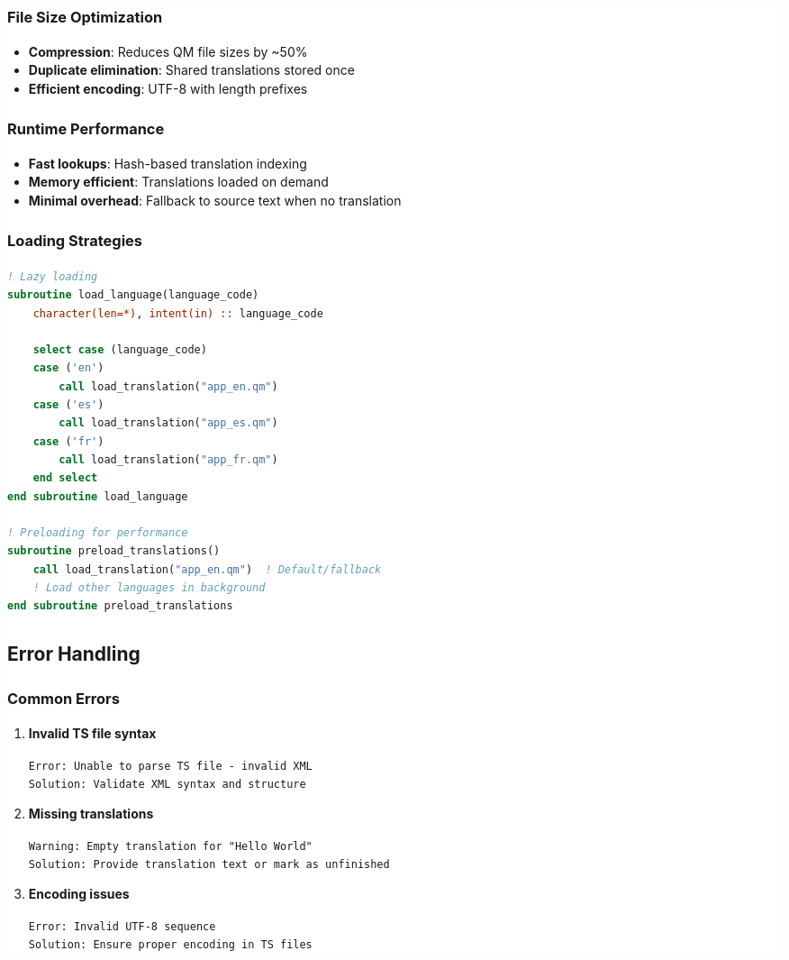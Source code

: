 ### File Size Optimization

- **Compression**: Reduces QM file sizes by ~50%
- **Duplicate elimination**: Shared translations stored once
- **Efficient encoding**: UTF-8 with length prefixes

### Runtime Performance

- **Fast lookups**: Hash-based translation indexing
- **Memory efficient**: Translations loaded on demand
- **Minimal overhead**: Fallback to source text when no translation

### Loading Strategies

```fortran
! Lazy loading
subroutine load_language(language_code)
    character(len=*), intent(in) :: language_code

    select case (language_code)
    case ('en')
        call load_translation("app_en.qm")
    case ('es')
        call load_translation("app_es.qm")
    case ('fr')
        call load_translation("app_fr.qm")
    end select
end subroutine load_language

! Preloading for performance
subroutine preload_translations()
    call load_translation("app_en.qm")  ! Default/fallback
    ! Load other languages in background
end subroutine preload_translations
```

## Error Handling

### Common Errors

1. **Invalid TS file syntax**
   ```
   Error: Unable to parse TS file - invalid XML
   Solution: Validate XML syntax and structure
   ```

2. **Missing translations**
   ```
   Warning: Empty translation for "Hello World"
   Solution: Provide translation text or mark as unfinished
   ```

3. **Encoding issues**
   ```
   Error: Invalid UTF-8 sequence
   Solution: Ensure proper encoding in TS files
   ```
